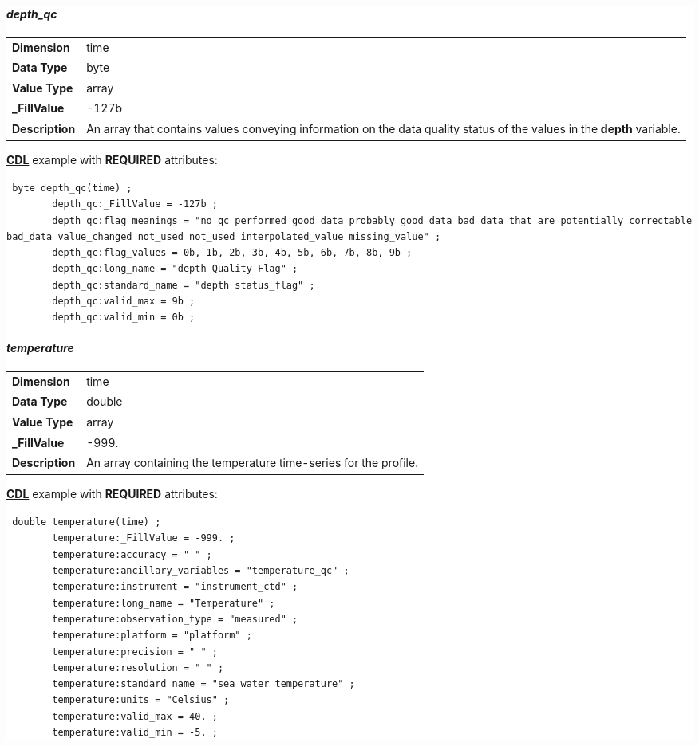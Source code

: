 
#### <i>depth_qc</i>

| | |
|-|-|
| **Dimension** | time |
| **Data Type** | byte |
| **Value Type** | array |
| **_FillValue** | -127b |
| **Description** | An array that contains values conveying information on the data quality status of the values in the **depth** variable. |

[**CDL**](https://www.unidata.ucar.edu/software/netcdf/docs/netcdf_data_model.html) example with **REQUIRED** attributes:

```
 byte depth_qc(time) ;
        depth_qc:_FillValue = -127b ;
        depth_qc:flag_meanings = "no_qc_performed good_data probably_good_data bad_data_that_are_potentially_correctable bad_data value_changed not_used not_used interpolated_value missing_value" ;
        depth_qc:flag_values = 0b, 1b, 2b, 3b, 4b, 5b, 6b, 7b, 8b, 9b ;
        depth_qc:long_name = "depth Quality Flag" ;
        depth_qc:standard_name = "depth status_flag" ;
        depth_qc:valid_max = 9b ;
        depth_qc:valid_min = 0b ;
```


#### <i>temperature</i>

| | |
|-|-|
| **Dimension** | time |
| **Data Type** | double |
| **Value Type** | array |
| **_FillValue** | -999. |
| **Description** | An array containing the temperature time-series for the profile. |

[**CDL**](https://www.unidata.ucar.edu/software/netcdf/docs/netcdf_data_model.html) example with **REQUIRED** attributes:

```
 double temperature(time) ;
        temperature:_FillValue = -999. ;
        temperature:accuracy = " " ;
        temperature:ancillary_variables = "temperature_qc" ;
        temperature:instrument = "instrument_ctd" ;
        temperature:long_name = "Temperature" ;
        temperature:observation_type = "measured" ;
        temperature:platform = "platform" ;
        temperature:precision = " " ;
        temperature:resolution = " " ;
        temperature:standard_name = "sea_water_temperature" ;
        temperature:units = "Celsius" ;
        temperature:valid_max = 40. ;
        temperature:valid_min = -5. ;
```
